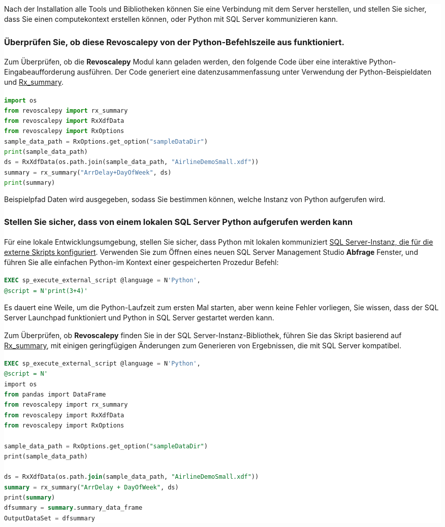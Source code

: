Nach der Installation alle Tools und Bibliotheken können Sie eine Verbindung mit dem Server herstellen, und stellen Sie sicher, dass Sie einen computekontext erstellen können, oder Python mit SQL Server kommunizieren kann.

### <a name="verify-that-revoscalepy-works-from-the-python-command-line"></a>Überprüfen Sie, ob diese Revoscalepy von der Python-Befehlszeile aus funktioniert.

Zum Überprüfen, ob die **Revoscalepy** Modul kann geladen werden, den folgende Code über eine interaktive Python-Eingabeaufforderung ausführen. Der Code generiert eine datenzusammenfassung unter Verwendung der Python-Beispieldaten und [Rx_summary](https://docs.microsoft.com/machine-learning-server/python-reference/revoscalepy/rx-summary). 

```Python
import os
from revoscalepy import rx_summary
from revoscalepy import RxXdfData
from revoscalepy import RxOptions
sample_data_path = RxOptions.get_option("sampleDataDir")
print(sample_data_path)
ds = RxXdfData(os.path.join(sample_data_path, "AirlineDemoSmall.xdf"))
summary = rx_summary("ArrDelay+DayOfWeek", ds)
print(summary)
```

Beispielpfad Daten wird ausgegeben, sodass Sie bestimmen können, welche Instanz von Python aufgerufen wird.

### <a name="verify-that-python-can-be-called-from-a-local-sql-server"></a>Stellen Sie sicher, dass von einem lokalen SQL Server Python aufgerufen werden kann

Für eine lokale Entwicklungsumgebung, stellen Sie sicher, dass Python mit lokalen kommuniziert [SQL Server-Instanz, die für die externe Skripts konfiguriert](../install/sql-machine-learning-services-windows-install.md). Verwenden Sie zum Öffnen eines neuen SQL Server Management Studio **Abfrage** Fenster, und führen Sie alle einfachen Python-im Kontext einer gespeicherten Prozedur Befehl:

```SQL
EXEC sp_execute_external_script @language = N'Python', 
@script = N'print(3+4)'
```

Es dauert eine Weile, um die Python-Laufzeit zum ersten Mal starten, aber wenn keine Fehler vorliegen, Sie wissen, dass der SQL Server Launchpad funktioniert und Python in SQL Server gestartet werden kann.

Zum Überprüfen, ob **Revoscalepy** finden Sie in der SQL Server-Instanz-Bibliothek, führen Sie das Skript basierend auf [Rx_summary](https://docs.microsoft.com/machine-learning-server/python-reference/revoscalepy/rx-summary), mit einigen geringfügigen Änderungen zum Generieren von Ergebnissen, die mit SQL Server kompatibel. 

```SQL
EXEC sp_execute_external_script @language = N'Python', 
@script = N'
import os
from pandas import DataFrame
from revoscalepy import rx_summary
from revoscalepy import RxXdfData
from revoscalepy import RxOptions

sample_data_path = RxOptions.get_option("sampleDataDir")
print(sample_data_path)

ds = RxXdfData(os.path.join(sample_data_path, "AirlineDemoSmall.xdf"))
summary = rx_summary("ArrDelay + DayOfWeek", ds)
print(summary)
dfsummary = summary.summary_data_frame
OutputDataSet = dfsummary
```